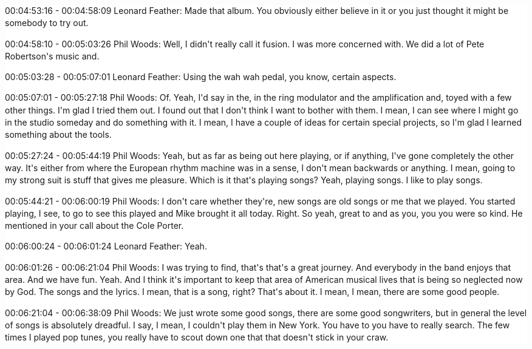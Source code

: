 
00:04:53:16 - 00:04:58:09
Leonard Feather:
Made that album. You obviously either believe in it or you just thought it might be somebody to try out.


00:04:58:10 - 00:05:03:26
Phil Woods:
Well, I didn't really call it fusion. I was more concerned with. We did a lot of Pete Robertson's music and.


00:05:03:28 - 00:05:07:01
Leonard Feather:
Using the wah wah pedal, you know, certain aspects.


00:05:07:01 - 00:05:27:18
Phil Woods:
Of. Yeah, I'd say in the, in the ring modulator and the amplification and, toyed with a few other things. I'm glad I tried them out. I found out that I don't think I want to bother with them. I mean, I can see where I might go in the studio someday and do something with it. I mean, I have a couple of ideas for certain special projects, so I'm glad I learned something about the tools.


00:05:27:24 - 00:05:44:19
Phil Woods:
Yeah, but as far as being out here playing, or if anything, I've gone completely the other way. It's either from where the European rhythm machine was in a sense, I don't mean backwards or anything. I mean, going to my strong suit is stuff that gives me pleasure. Which is it that's playing songs? Yeah, playing songs. I like to play songs.


00:05:44:21 - 00:06:00:19
Phil Woods:
I don't care whether they're, new songs are old songs or me that we played. You started playing, I see, to go to see this played and Mike brought it all today. Right. So yeah, great to and as you, you you were so kind. He mentioned in your call about the Cole Porter.


00:06:00:24 - 00:06:01:24
Leonard Feather:
Yeah.


00:06:01:26 - 00:06:21:04
Phil Woods:
I was trying to find, that's that's a great journey. And everybody in the band enjoys that area. And we have fun. Yeah. And I think it's important to keep that area of American musical lives that is being so neglected now by God. The songs and the lyrics. I mean, that is a song, right? That's about it. I mean, I mean, there are some good people.


00:06:21:04 - 00:06:38:09
Phil Woods:
We just wrote some good songs, there are some good songwriters, but in general the level of songs is absolutely dreadful. I say, I mean, I couldn't play them in New York. You have to you have to really search. The few times I played pop tunes, you really have to scout down one that that doesn't stick in your craw.
